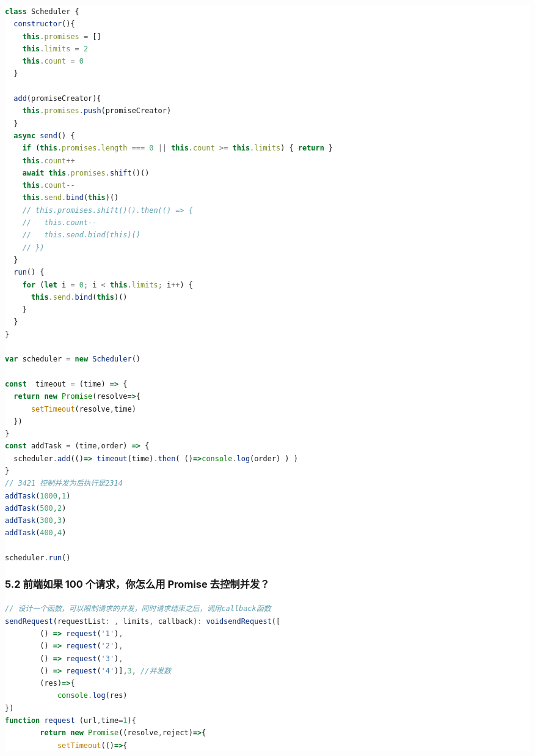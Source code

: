 ```js
class Scheduler {
  constructor(){
    this.promises = []
    this.limits = 2
    this.count = 0
  }

  add(promiseCreator){
    this.promises.push(promiseCreator)
  }
  async send() {
    if (this.promises.length === 0 || this.count >= this.limits) { return }
    this.count++
    await this.promises.shift()()
    this.count--
    this.send.bind(this)()
    // this.promises.shift()().then(() => {
    //   this.count--
    //   this.send.bind(this)()
    // })
  }
  run() {
    for (let i = 0; i < this.limits; i++) {
      this.send.bind(this)()
    }
  }
}

var scheduler = new Scheduler()

const  timeout = (time) => {
  return new Promise(resolve=>{
      setTimeout(resolve,time)
  })
}
const addTask = (time,order) => {
  scheduler.add(()=> timeout(time).then( ()=>console.log(order) ) )
}
// 3421 控制并发为后执行是2314
addTask(1000,1)
addTask(500,2)
addTask(300,3)
addTask(400,4)

scheduler.run()

```

### 5.2 前端如果 100 个请求，你怎么用 Promise 去控制并发？

```js
// 设计一个函数，可以限制请求的并发，同时请求结束之后，调用callback函数
sendRequest(requestList: , limits, callback): voidsendRequest([
		() => request('1'), 
		() => request('2'), 
		() => request('3'), 
		() => request('4')],3, //并发数
		(res)=>{
			console.log(res)
}) 
function request (url,time=1){
		return new Promise((resolve,reject)=>{
			setTimeout(()=>{
```